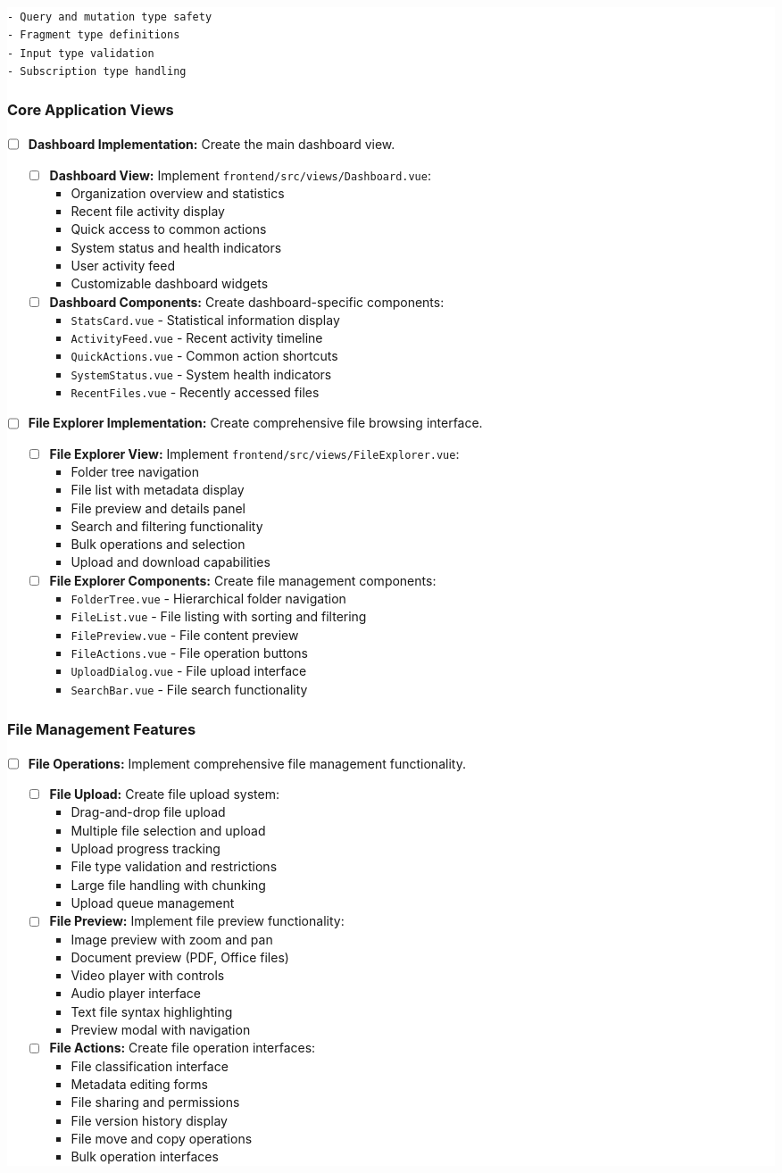     - Query and mutation type safety
    - Fragment type definitions
    - Input type validation
    - Subscription type handling

### Core Application Views

* [ ] **Dashboard Implementation:** Create the main dashboard view.

  * [ ] **Dashboard View:** Implement `frontend/src/views/Dashboard.vue`:
    - Organization overview and statistics
    - Recent file activity display
    - Quick access to common actions
    - System status and health indicators
    - User activity feed
    - Customizable dashboard widgets
  * [ ] **Dashboard Components:** Create dashboard-specific components:
    - `StatsCard.vue` - Statistical information display
    - `ActivityFeed.vue` - Recent activity timeline
    - `QuickActions.vue` - Common action shortcuts
    - `SystemStatus.vue` - System health indicators
    - `RecentFiles.vue` - Recently accessed files

* [ ] **File Explorer Implementation:** Create comprehensive file browsing interface.

  * [ ] **File Explorer View:** Implement `frontend/src/views/FileExplorer.vue`:
    - Folder tree navigation
    - File list with metadata display
    - File preview and details panel
    - Search and filtering functionality
    - Bulk operations and selection
    - Upload and download capabilities
  * [ ] **File Explorer Components:** Create file management components:
    - `FolderTree.vue` - Hierarchical folder navigation
    - `FileList.vue` - File listing with sorting and filtering
    - `FilePreview.vue` - File content preview
    - `FileActions.vue` - File operation buttons
    - `UploadDialog.vue` - File upload interface
    - `SearchBar.vue` - File search functionality

### File Management Features

* [ ] **File Operations:** Implement comprehensive file management functionality.

  * [ ] **File Upload:** Create file upload system:
    - Drag-and-drop file upload
    - Multiple file selection and upload
    - Upload progress tracking
    - File type validation and restrictions
    - Large file handling with chunking
    - Upload queue management
  * [ ] **File Preview:** Implement file preview functionality:
    - Image preview with zoom and pan
    - Document preview (PDF, Office files)
    - Video player with controls
    - Audio player interface
    - Text file syntax highlighting
    - Preview modal with navigation
  * [ ] **File Actions:** Create file operation interfaces:
    - File classification interface
    - Metadata editing forms
    - File sharing and permissions
    - File version history display
    - File move and copy operations
    - Bulk operation interfaces
